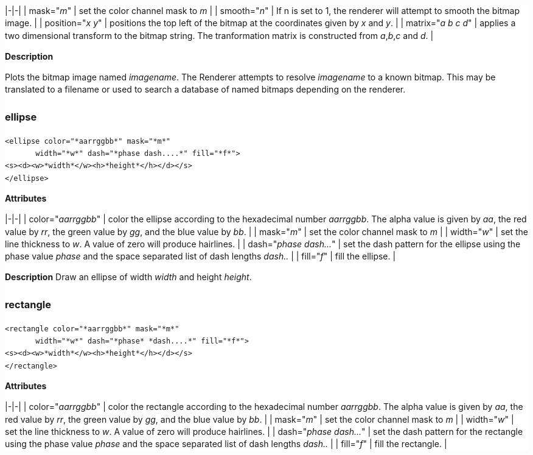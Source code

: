 |-|-|
| mask="*m*"         | set the color channel mask to *m*  |
| smooth="*n*"       | If n is set to 1, the renderer will attempt to smooth the bitmap image.   |
| position="*x y*"   | positions the top left of the bitmap at the coordinates given by *x* and *y*.  |
| matrix="*a b c d*" | applies a two dimensional transform to the bitmap string. The tranformation matrix is constructed from *a*,*b*,*c* and *d*.   |

__Description__

Plots the bitmap image named *imagename*. The Renderer attempts to resolve *imagename* to a known bitmap. This may be translated to a filename or used to search a database of named bitmaps depending on the renderer.

### ellipse
```
<ellipse color="*aarrggbb*" mask="*m*" 
       width="*w*" dash="*phase dash....*" fill="*f*">
<s><d><w>*width*</w><h>*height*</h></d></s>
</ellipse>
```

__Attributes__

|-|-|
| color="*aarrggbb*" | color the ellipse according to the hexadecimal number *aarrggbb*. The alpha value is given by *aa*, the red value by *rr*, the green value by *gg*, and the blue value by *bb*. |
| mask="*m*" | set the color channel mask to *m* |
| width="*w*" | set the line thickness to *w*. A value of zero will produce hairlines. |
| dash="*phase dash...*" | set the dash pattern for the ellipse using the phase value *phase* and the space separated list of dash lengths *dash..* |
| fill="*f*" | fill the ellipse. |

__Description__
Draw an ellipse of width *width* and height *height*.


### rectangle
```
<rectangle color="*aarrggbb*" mask="*m*" 
       width="*w*" dash="*phase* *dash....*" fill="*f*">
<s><d><w>*width*</w><h>*height*</h></d></s>
</rectangle>
```

__Attributes__

|-|-|
| color="*aarrggbb*" | color the rectangle according to the hexadecimal number *aarrggbb*. The alpha value is given by *aa*, the red value by *rr*, the green value by *gg*, and the blue value by *bb*. |
| mask="*m*"  | set the color channel mask to *m* |
| width="*w*" | set the line thickness to *w*. A value of zero will produce hairlines. |
| dash="*phase dash...*" | set the dash pattern for the rectangle using the phase value *phase* and the space separated list of dash lengths *dash..* | 
| fill="*f*" | fill the rectangle. |
